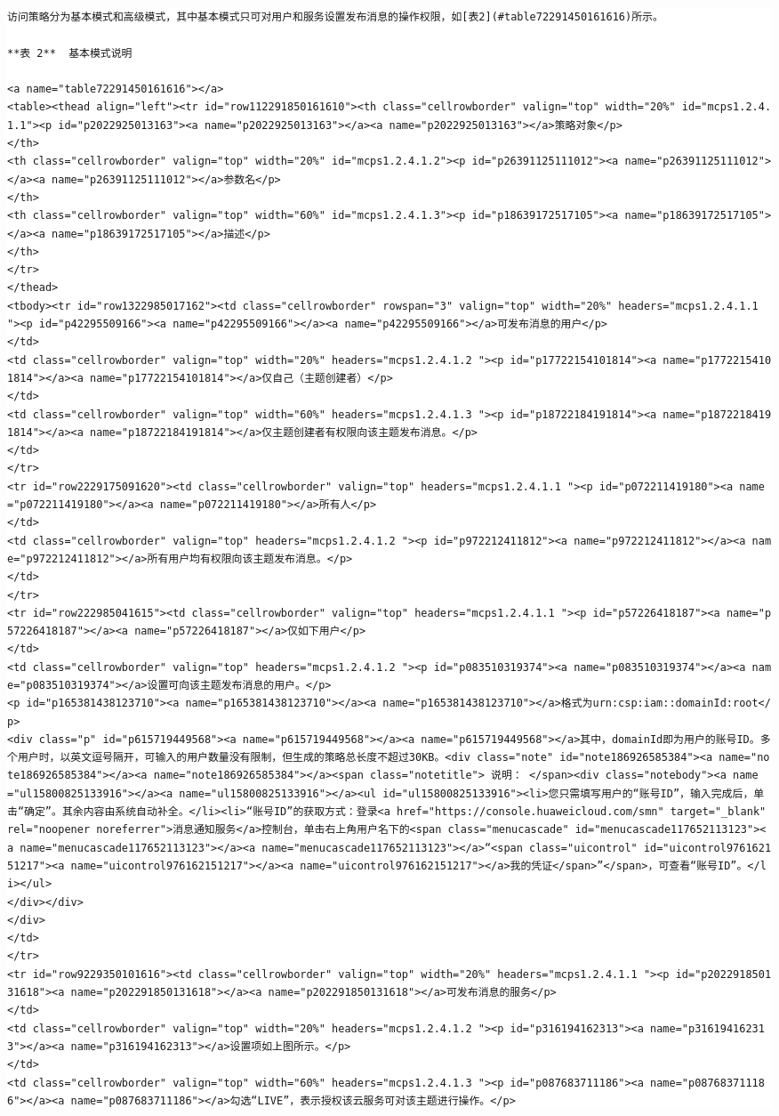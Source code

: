     访问策略分为基本模式和高级模式，其中基本模式只可对用户和服务设置发布消息的操作权限，如[表2](#table72291450161616)所示。

    **表 2**  基本模式说明

    <a name="table72291450161616"></a>
    <table><thead align="left"><tr id="row112291850161610"><th class="cellrowborder" valign="top" width="20%" id="mcps1.2.4.1.1"><p id="p2022925013163"><a name="p2022925013163"></a><a name="p2022925013163"></a>策略对象</p>
    </th>
    <th class="cellrowborder" valign="top" width="20%" id="mcps1.2.4.1.2"><p id="p26391125111012"><a name="p26391125111012"></a><a name="p26391125111012"></a>参数名</p>
    </th>
    <th class="cellrowborder" valign="top" width="60%" id="mcps1.2.4.1.3"><p id="p18639172517105"><a name="p18639172517105"></a><a name="p18639172517105"></a>描述</p>
    </th>
    </tr>
    </thead>
    <tbody><tr id="row1322985017162"><td class="cellrowborder" rowspan="3" valign="top" width="20%" headers="mcps1.2.4.1.1 "><p id="p42295509166"><a name="p42295509166"></a><a name="p42295509166"></a>可发布消息的用户</p>
    </td>
    <td class="cellrowborder" valign="top" width="20%" headers="mcps1.2.4.1.2 "><p id="p17722154101814"><a name="p17722154101814"></a><a name="p17722154101814"></a>仅自己（主题创建者）</p>
    </td>
    <td class="cellrowborder" valign="top" width="60%" headers="mcps1.2.4.1.3 "><p id="p18722184191814"><a name="p18722184191814"></a><a name="p18722184191814"></a>仅主题创建者有权限向该主题发布消息。</p>
    </td>
    </tr>
    <tr id="row2229175091620"><td class="cellrowborder" valign="top" headers="mcps1.2.4.1.1 "><p id="p072211419180"><a name="p072211419180"></a><a name="p072211419180"></a>所有人</p>
    </td>
    <td class="cellrowborder" valign="top" headers="mcps1.2.4.1.2 "><p id="p972212411812"><a name="p972212411812"></a><a name="p972212411812"></a>所有用户均有权限向该主题发布消息。</p>
    </td>
    </tr>
    <tr id="row222985041615"><td class="cellrowborder" valign="top" headers="mcps1.2.4.1.1 "><p id="p57226418187"><a name="p57226418187"></a><a name="p57226418187"></a>仅如下用户</p>
    </td>
    <td class="cellrowborder" valign="top" headers="mcps1.2.4.1.2 "><p id="p083510319374"><a name="p083510319374"></a><a name="p083510319374"></a>设置可向该主题发布消息的用户。</p>
    <p id="p165381438123710"><a name="p165381438123710"></a><a name="p165381438123710"></a>格式为urn:csp:iam::domainId:root</p>
    <div class="p" id="p615719449568"><a name="p615719449568"></a><a name="p615719449568"></a>其中，domainId即为用户的账号ID。多个用户时，以英文逗号隔开，可输入的用户数量没有限制，但生成的策略总长度不超过30KB。<div class="note" id="note186926585384"><a name="note186926585384"></a><a name="note186926585384"></a><span class="notetitle"> 说明： </span><div class="notebody"><a name="ul15800825133916"></a><a name="ul15800825133916"></a><ul id="ul15800825133916"><li>您只需填写用户的“账号ID”，输入完成后，单击“确定”。其余内容由系统自动补全。</li><li>“账号ID”的获取方式：登录<a href="https://console.huaweicloud.com/smn" target="_blank" rel="noopener noreferrer">消息通知服务</a>控制台，单击右上角用户名下的<span class="menucascade" id="menucascade117652113123"><a name="menucascade117652113123"></a><a name="menucascade117652113123"></a>“<span class="uicontrol" id="uicontrol976162151217"><a name="uicontrol976162151217"></a><a name="uicontrol976162151217"></a>我的凭证</span>”</span>，可查看“账号ID”。</li></ul>
    </div></div>
    </div>
    </td>
    </tr>
    <tr id="row9229350101616"><td class="cellrowborder" valign="top" width="20%" headers="mcps1.2.4.1.1 "><p id="p202291850131618"><a name="p202291850131618"></a><a name="p202291850131618"></a>可发布消息的服务</p>
    </td>
    <td class="cellrowborder" valign="top" width="20%" headers="mcps1.2.4.1.2 "><p id="p316194162313"><a name="p316194162313"></a><a name="p316194162313"></a>设置项如上图所示。</p>
    </td>
    <td class="cellrowborder" valign="top" width="60%" headers="mcps1.2.4.1.3 "><p id="p087683711186"><a name="p087683711186"></a><a name="p087683711186"></a>勾选“LIVE”，表示授权该云服务可对该主题进行操作。</p>